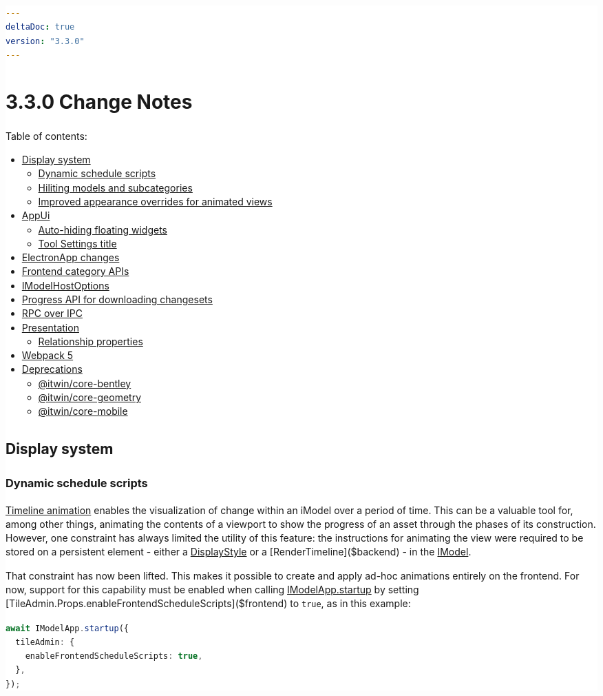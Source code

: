 ```yaml
---
deltaDoc: true
version: "3.3.0"
---
```


# 3.3.0 Change Notes

Table of contents:

- [Display system](#display-system)
  - [Dynamic schedule scripts](#dynamic-schedule-scripts)
  - [Hiliting models and subcategories](#hiliting-models-and-subcategories)
  - [Improved appearance overrides for animated views](#improved-appearance-overrides-for-animated-views)
- [AppUi](#appui)
  - [Auto-hiding floating widgets](#auto-hiding-floating-widgets)
  - [Tool Settings title](#tool-settings-title)
- [ElectronApp changes](#electronapp-changes)
- [Frontend category APIs](#frontend-category-apis)
- [IModelHostOptions](#imodelhostoptions)
- [Progress API for downloading changesets](#progress-api-for-downloading-changesets)
- [RPC over IPC](#rpc-over-ipc)
- [Presentation](#presentation)
  - [Relationship properties](#relationship-properties)
- [Webpack 5](#webpack-5)
- [Deprecations](#deprecations)
  - [@itwin/core-bentley](#itwincore-bentley)
  - [@itwin/core-geometry](#itwincore-geometry)
  - [@itwin/core-mobile](#itwincore-mobile)

## Display system

### Dynamic schedule scripts

[Timeline animation](../learning/display/TimelineAnimation.md) enables the visualization of change within an iModel over a period of time. This can be a valuable tool for, among other things, animating the contents of a viewport to show the progress of an asset through the phases of its construction. However, one constraint has always limited the utility of this feature: the instructions for animating the view were required to be stored on a persistent element - either a [DisplayStyle]($backend) or a [RenderTimeline]($backend) - in the [IModel]($common).

That constraint has now been lifted. This makes it possible to create and apply ad-hoc animations entirely on the frontend. For now, support for this capability must be enabled when calling [IModelApp.startup]($frontend) by setting [TileAdmin.Props.enableFrontendScheduleScripts]($frontend) to `true`, as in this example:

```ts
await IModelApp.startup({
  tileAdmin: {
    enableFrontendScheduleScripts: true,
  },
});
```
